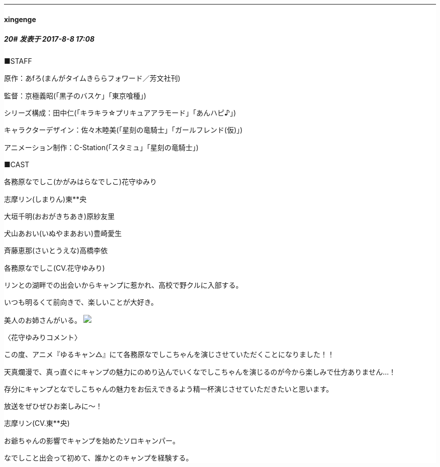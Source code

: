 





*****

####  xingenge  
##### 20#       发表于 2017-8-8 17:08





■STAFF

原作：あfろ(まんがタイムきららフォワード／芳文社刊)

監督：京極義昭(「黒子のバスケ」「東京喰種」)

シリーズ構成：田中仁(「キラキラ☆プリキュアアラモード」「あんハピ♪」)

キャラクターデザイン：佐々木睦美(「星刻の竜騎士」「ガールフレンド(仮)」)

アニメーション制作：C-Station(「スタミュ」「星刻の竜騎士」)


■CAST

各務原なでしこ(かがみはらなでしこ)花守ゆみり

志摩リン(しまりん)東**央

大垣千明(おおがきちあき)原紗友里

犬山あおい(いぬやまあおい)豊崎愛生

斉藤恵那(さいとうえな)高橋李依


各務原なでしこ(CV.花守ゆみり)

リンとの湖畔での出会いからキャンプに惹かれ、高校で野クルに入部する。

いつも明るくて前向きで、楽しいことが大好き。

美人のお姉さんがいる。
<img src="http://wx4.sinaimg.cn/large/740ca5e5gy1ficfe0swlij20o10hvh4h.jpg" referrerpolicy="no-referrer">

〈花守ゆみりコメント〉

この度、アニメ『ゆるキャン△』にて各務原なでしこちゃんを演じさせていただくことになりました！！

天真爛漫で、真っ直ぐにキャンプの魅力にのめり込んでいくなでしこちゃんを演じるのが今から楽しみで仕方ありません…！

存分にキャンプとなでしこちゃんの魅力をお伝えできるよう精一杯演じさせていただきたいと思います。

放送をぜひぜひお楽しみに～！



志摩リン(CV.東**央)

お爺ちゃんの影響でキャンプを始めたソロキャンパー。

なでしこと出会って初めて、誰かとのキャンプを経験する。
